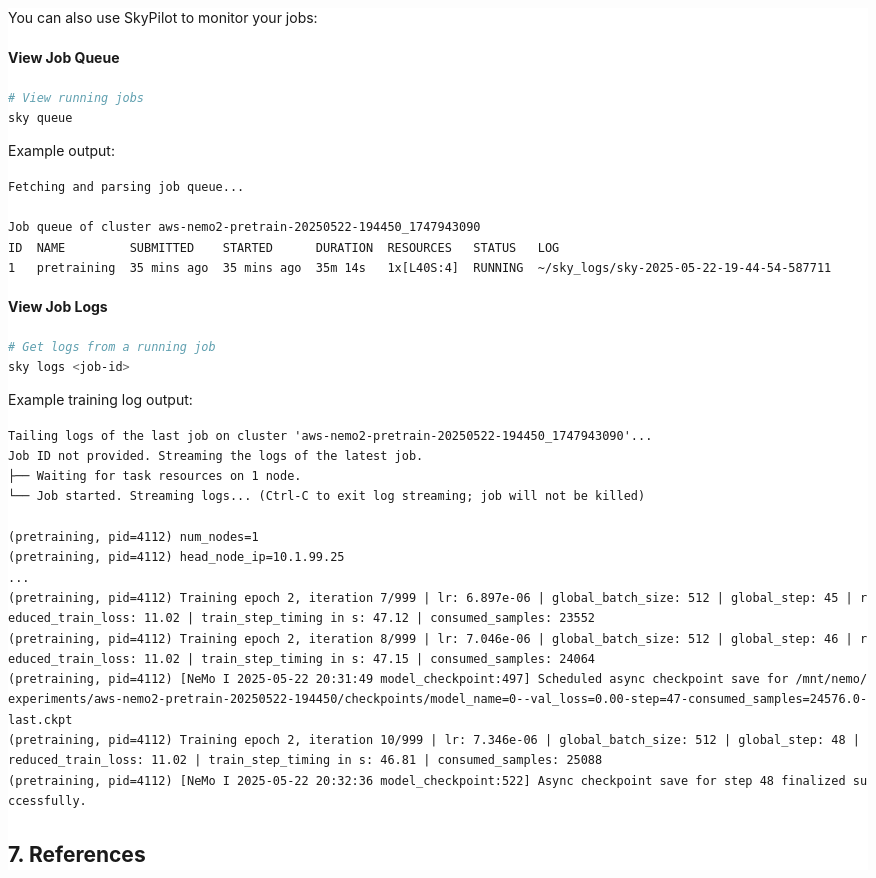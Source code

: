 You can also use SkyPilot to monitor your jobs:

#### View Job Queue
```bash
# View running jobs
sky queue
```

Example output:
```
Fetching and parsing job queue...

Job queue of cluster aws-nemo2-pretrain-20250522-194450_1747943090
ID  NAME         SUBMITTED    STARTED      DURATION  RESOURCES   STATUS   LOG                                        
1   pretraining  35 mins ago  35 mins ago  35m 14s   1x[L40S:4]  RUNNING  ~/sky_logs/sky-2025-05-22-19-44-54-587711  
```

#### View Job Logs
```bash
# Get logs from a running job
sky logs <job-id>
```

Example training log output:
```
Tailing logs of the last job on cluster 'aws-nemo2-pretrain-20250522-194450_1747943090'...
Job ID not provided. Streaming the logs of the latest job.
├── Waiting for task resources on 1 node.
└── Job started. Streaming logs... (Ctrl-C to exit log streaming; job will not be killed)

(pretraining, pid=4112) num_nodes=1
(pretraining, pid=4112) head_node_ip=10.1.99.25
...
(pretraining, pid=4112) Training epoch 2, iteration 7/999 | lr: 6.897e-06 | global_batch_size: 512 | global_step: 45 | reduced_train_loss: 11.02 | train_step_timing in s: 47.12 | consumed_samples: 23552
(pretraining, pid=4112) Training epoch 2, iteration 8/999 | lr: 7.046e-06 | global_batch_size: 512 | global_step: 46 | reduced_train_loss: 11.02 | train_step_timing in s: 47.15 | consumed_samples: 24064
(pretraining, pid=4112) [NeMo I 2025-05-22 20:31:49 model_checkpoint:497] Scheduled async checkpoint save for /mnt/nemo/experiments/aws-nemo2-pretrain-20250522-194450/checkpoints/model_name=0--val_loss=0.00-step=47-consumed_samples=24576.0-last.ckpt
(pretraining, pid=4112) Training epoch 2, iteration 10/999 | lr: 7.346e-06 | global_batch_size: 512 | global_step: 48 | reduced_train_loss: 11.02 | train_step_timing in s: 46.81 | consumed_samples: 25088
(pretraining, pid=4112) [NeMo I 2025-05-22 20:32:36 model_checkpoint:522] Async checkpoint save for step 48 finalized successfully.
```

## 7. References
